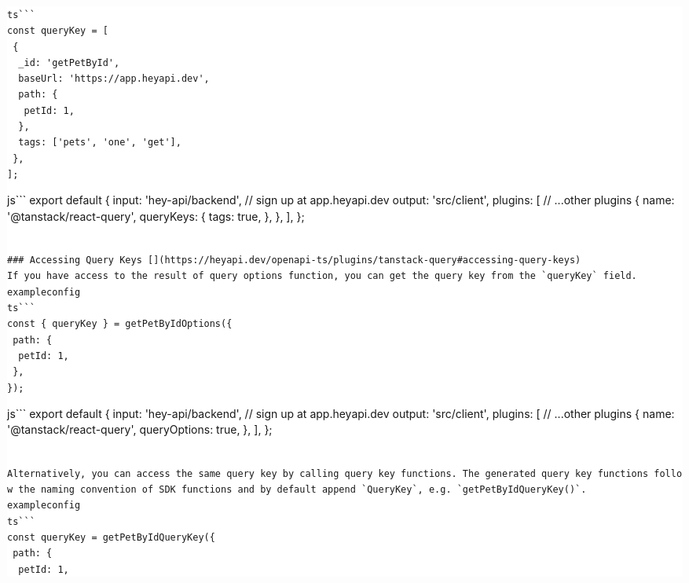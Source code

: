 ```
ts```
const queryKey = [
 {
  _id: 'getPetById',
  baseUrl: 'https://app.heyapi.dev',
  path: {
   petId: 1,
  },
  tags: ['pets', 'one', 'get'], 
 },
];
```

js```
export default {
 input: 'hey-api/backend', // sign up at app.heyapi.dev
 output: 'src/client',
 plugins: [
  // ...other plugins
  {
   name: '@tanstack/react-query',
   queryKeys: {
    tags: true, 
   },
  },
 ],
};
```

### Accessing Query Keys [​](https://heyapi.dev/openapi-ts/plugins/tanstack-query#accessing-query-keys)
If you have access to the result of query options function, you can get the query key from the `queryKey` field.
exampleconfig
ts```
const { queryKey } = getPetByIdOptions({
 path: {
  petId: 1,
 },
});
```

js```
export default {
 input: 'hey-api/backend', // sign up at app.heyapi.dev
 output: 'src/client',
 plugins: [
  // ...other plugins
  {
   name: '@tanstack/react-query',
   queryOptions: true, 
  },
 ],
};
```

Alternatively, you can access the same query key by calling query key functions. The generated query key functions follow the naming convention of SDK functions and by default append `QueryKey`, e.g. `getPetByIdQueryKey()`.
exampleconfig
ts```
const queryKey = getPetByIdQueryKey({
 path: {
  petId: 1,
```